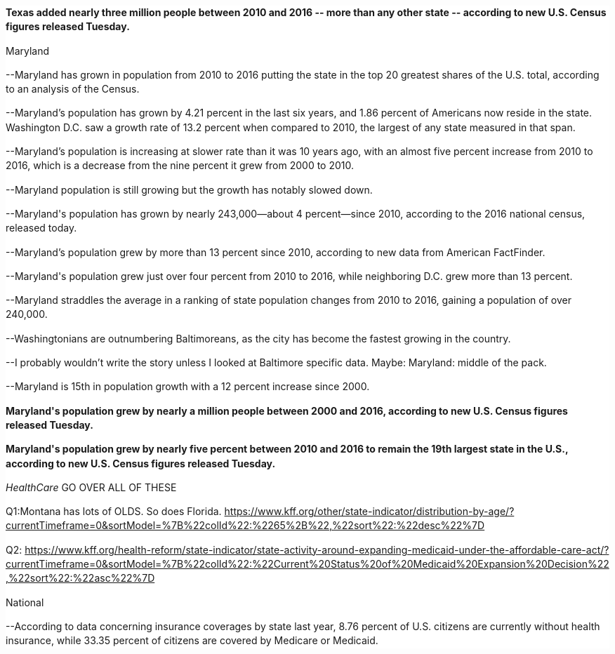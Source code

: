 **Texas added nearly three million people between 2010 and 2016 -- more than any other state -- according to new U.S. Census figures released Tuesday.**

Maryland

--Maryland has grown in population from 2010 to 2016 putting the state in the top 20 greatest shares of the U.S. total, according to an analysis of the Census.

--Maryland’s population has grown by 4.21 percent in the last six years, and 1.86 percent of Americans now reside in the state. Washington D.C. saw a growth rate of 13.2 percent when compared to 2010, the largest of any state measured in that span.

--Maryland’s population is increasing at slower rate than it was 10 years ago, with an  almost five percent increase from 2010 to 2016, which is a decrease from the nine percent it grew from 2000 to 2010.

--Maryland population is still growing but the growth has notably slowed down.

--Maryland's population has grown by nearly 243,000—about 4 percent—since 2010, according to the 2016 national census, released today.

--Maryland’s population grew by more than 13 percent since 2010, according to new data from American FactFinder.

--Maryland's population grew just over four percent from 2010 to 2016, while neighboring D.C. grew more than 13 percent.

--Maryland straddles the average in a ranking of state population changes from 2010 to 2016, gaining a population of over 240,000.

--Washingtonians are outnumbering Baltimoreans, as the city has become the fastest growing in the country.

--I probably wouldn’t write the story unless I looked at Baltimore specific data. Maybe: Maryland: middle of the pack.

--Maryland is 15th in population growth with a 12 percent increase since 2000.

**Maryland's population grew by nearly a million people between 2000 and 2016, according to new U.S. Census figures released Tuesday.**

**Maryland's population grew by nearly five percent between 2010 and 2016 to remain the 19th largest state in the U.S., according to new U.S. Census figures released Tuesday.**

*HealthCare*
GO OVER ALL OF THESE

Q1:Montana has lots of OLDS.  So does Florida.
https://www.kff.org/other/state-indicator/distribution-by-age/?currentTimeframe=0&sortModel=%7B%22colId%22:%2265%2B%22,%22sort%22:%22desc%22%7D

Q2:
https://www.kff.org/health-reform/state-indicator/state-activity-around-expanding-medicaid-under-the-affordable-care-act/?currentTimeframe=0&sortModel=%7B%22colId%22:%22Current%20Status%20of%20Medicaid%20Expansion%20Decision%22,%22sort%22:%22asc%22%7D

National

--According to data concerning insurance coverages by state last year, 8.76 percent of U.S. citizens are currently without health insurance, while 33.35 percent of citizens are covered by Medicare or Medicaid.
